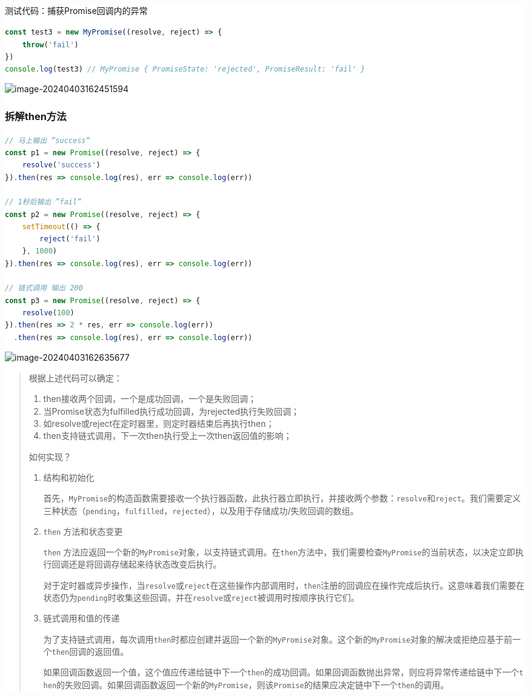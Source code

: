测试代码：捕获Promise回调内的异常

```javascript
const test3 = new MyPromise((resolve, reject) => {
    throw('fail')
})
console.log(test3) // MyPromise { PromiseState: 'rejected', PromiseResult: 'fail' }
```

![image-20240403162451594](https://tuchuang.junsen.online/i/2024/04/09/ps84tj-2.png)

### 拆解then方法

```javascript
// 马上输出 ”success“
const p1 = new Promise((resolve, reject) => {
    resolve('success')
}).then(res => console.log(res), err => console.log(err))

// 1秒后输出 ”fail“
const p2 = new Promise((resolve, reject) => {
    setTimeout(() => {
        reject('fail')
    }, 1000)
}).then(res => console.log(res), err => console.log(err))

// 链式调用 输出 200
const p3 = new Promise((resolve, reject) => {
    resolve(100)
}).then(res => 2 * res, err => console.log(err))
  .then(res => console.log(res), err => console.log(err))
```

![image-20240403162635677](https://tuchuang.junsen.online/i/2024/04/09/hfmiq6-2.png)

> 根据上述代码可以确定：
>
> 1. then接收两个回调，一个是成功回调，一个是失败回调；
> 2. 当Promise状态为fulfilled执行成功回调，为rejected执行失败回调；
> 3. 如resolve或reject在定时器里，则定时器结束后再执行then；
> 4. then支持链式调用，下一次then执行受上一次then返回值的影响；
>
> 如何实现？
>
> 1. 结构和初始化
>
>    首先，`MyPromise`的构造函数需要接收一个执行器函数，此执行器立即执行，并接收两个参数：`resolve`和`reject`。我们需要定义三种状态（`pending`，`fulfilled`，`rejected`），以及用于存储成功/失败回调的数组。
>
> 2. `then` 方法和状态变更
>
>    `then` 方法应返回一个新的`MyPromise`对象，以支持链式调用。在`then`方法中，我们需要检查`MyPromise`的当前状态，以决定立即执行回调还是将回调存储起来待状态改变后执行。
>
>    对于定时器或异步操作，当`resolve`或`reject`在这些操作内部调用时，`then`注册的回调应在操作完成后执行。这意味着我们需要在状态仍为`pending`时收集这些回调，并在`resolve`或`reject`被调用时按顺序执行它们。
>
> 3. 链式调用和值的传递
>
>    为了支持链式调用，每次调用`then`时都应创建并返回一个新的`MyPromise`对象。这个新的`MyPromise`对象的解决或拒绝应基于前一个`then`回调的返回值。
>
>    如果回调函数返回一个值，这个值应传递给链中下一个`then`的成功回调。如果回调函数抛出异常，则应将异常传递给链中下一个`then`的失败回调。如果回调函数返回一个新的`MyPromise`，则该`Promise`的结果应决定链中下一个`then`的调用。
